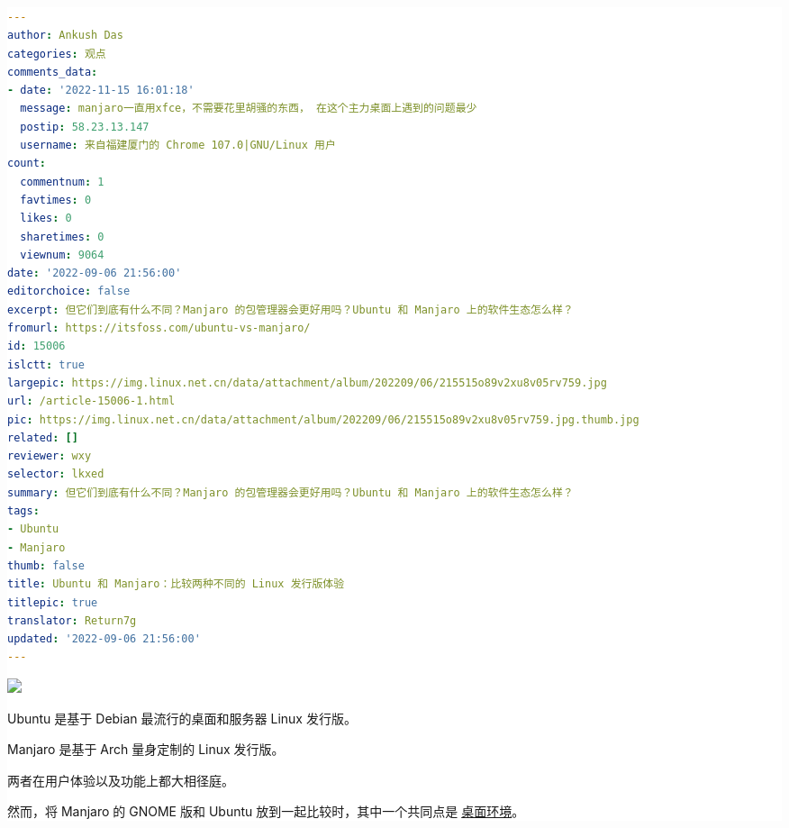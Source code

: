 ```yaml
---
author: Ankush Das
categories: 观点
comments_data:
- date: '2022-11-15 16:01:18'
  message: manjaro一直用xfce，不需要花里胡骚的东西， 在这个主力桌面上遇到的问题最少
  postip: 58.23.13.147
  username: 来自福建厦门的 Chrome 107.0|GNU/Linux 用户
count:
  commentnum: 1
  favtimes: 0
  likes: 0
  sharetimes: 0
  viewnum: 9064
date: '2022-09-06 21:56:00'
editorchoice: false
excerpt: 但它们到底有什么不同？Manjaro 的包管理器会更好用吗？Ubuntu 和 Manjaro 上的软件生态怎么样？
fromurl: https://itsfoss.com/ubuntu-vs-manjaro/
id: 15006
islctt: true
largepic: https://img.linux.net.cn/data/attachment/album/202209/06/215515o89v2xu8v05rv759.jpg
url: /article-15006-1.html
pic: https://img.linux.net.cn/data/attachment/album/202209/06/215515o89v2xu8v05rv759.jpg.thumb.jpg
related: []
reviewer: wxy
selector: lkxed
summary: 但它们到底有什么不同？Manjaro 的包管理器会更好用吗？Ubuntu 和 Manjaro 上的软件生态怎么样？
tags:
- Ubuntu
- Manjaro
thumb: false
title: Ubuntu 和 Manjaro：比较两种不同的 Linux 发行版体验
titlepic: true
translator: Return7g
updated: '2022-09-06 21:56:00'
---
```


![](/data/attachment/album/202209/06/215515o89v2xu8v05rv759.jpg)


Ubuntu 是基于 Debian 最流行的桌面和服务器 Linux 发行版。


Manjaro 是基于 Arch 量身定制的 Linux 发行版。


两者在用户体验以及功能上都大相径庭。


然而，将 Manjaro 的 GNOME 版和 Ubuntu 放到一起比较时，其中一个共同点是 [桌面环境](https://itsfoss.com/what-is-desktop-environment/)。

